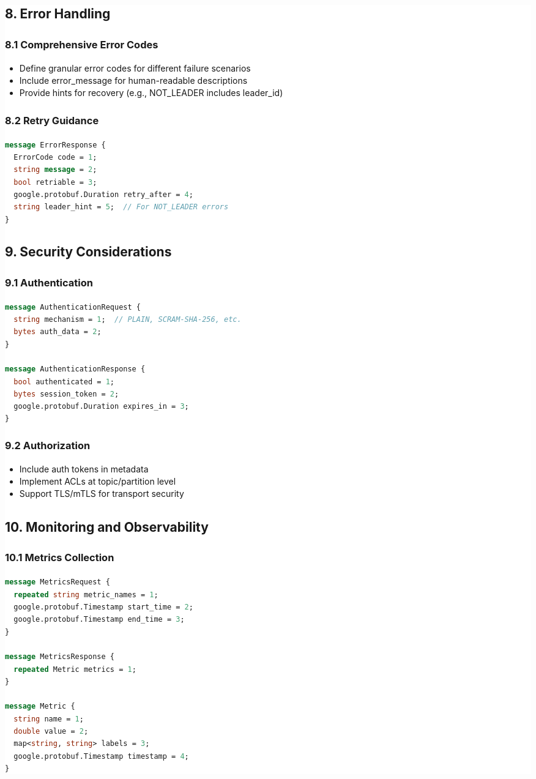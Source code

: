 ## 8. Error Handling

### 8.1 Comprehensive Error Codes
- Define granular error codes for different failure scenarios
- Include error_message for human-readable descriptions
- Provide hints for recovery (e.g., NOT_LEADER includes leader_id)

### 8.2 Retry Guidance
```protobuf
message ErrorResponse {
  ErrorCode code = 1;
  string message = 2;
  bool retriable = 3;
  google.protobuf.Duration retry_after = 4;
  string leader_hint = 5;  // For NOT_LEADER errors
}
```

## 9. Security Considerations

### 9.1 Authentication
```protobuf
message AuthenticationRequest {
  string mechanism = 1;  // PLAIN, SCRAM-SHA-256, etc.
  bytes auth_data = 2;
}

message AuthenticationResponse {
  bool authenticated = 1;
  bytes session_token = 2;
  google.protobuf.Duration expires_in = 3;
}
```

### 9.2 Authorization
- Include auth tokens in metadata
- Implement ACLs at topic/partition level
- Support TLS/mTLS for transport security

## 10. Monitoring and Observability

### 10.1 Metrics Collection
```protobuf
message MetricsRequest {
  repeated string metric_names = 1;
  google.protobuf.Timestamp start_time = 2;
  google.protobuf.Timestamp end_time = 3;
}

message MetricsResponse {
  repeated Metric metrics = 1;
}

message Metric {
  string name = 1;
  double value = 2;
  map<string, string> labels = 3;
  google.protobuf.Timestamp timestamp = 4;
}
```
